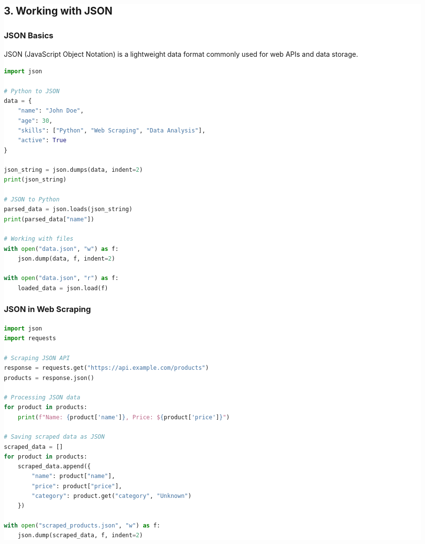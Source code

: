 ## 3. Working with JSON

### JSON Basics

JSON (JavaScript Object Notation) is a lightweight data format commonly used for web APIs and data storage.

```python
import json

# Python to JSON
data = {
    "name": "John Doe",
    "age": 30,
    "skills": ["Python", "Web Scraping", "Data Analysis"],
    "active": True
}

json_string = json.dumps(data, indent=2)
print(json_string)

# JSON to Python
parsed_data = json.loads(json_string)
print(parsed_data["name"])

# Working with files
with open("data.json", "w") as f:
    json.dump(data, f, indent=2)

with open("data.json", "r") as f:
    loaded_data = json.load(f)
```

### JSON in Web Scraping

```python
import json
import requests

# Scraping JSON API
response = requests.get("https://api.example.com/products")
products = response.json()

# Processing JSON data
for product in products:
    print(f"Name: {product['name']}, Price: ${product['price']}")

# Saving scraped data as JSON
scraped_data = []
for product in products:
    scraped_data.append({
        "name": product["name"],
        "price": product["price"],
        "category": product.get("category", "Unknown")
    })

with open("scraped_products.json", "w") as f:
    json.dump(scraped_data, f, indent=2)
```

